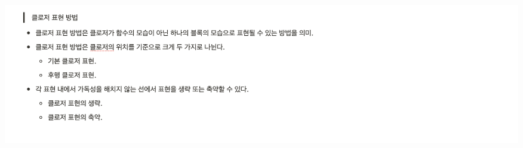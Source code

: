 <img width="571" alt="image" src="https://github.com/EmjayAhn/SquidGame/blob/master/VincentGeranium/image/211027-19.png?raw=true">
